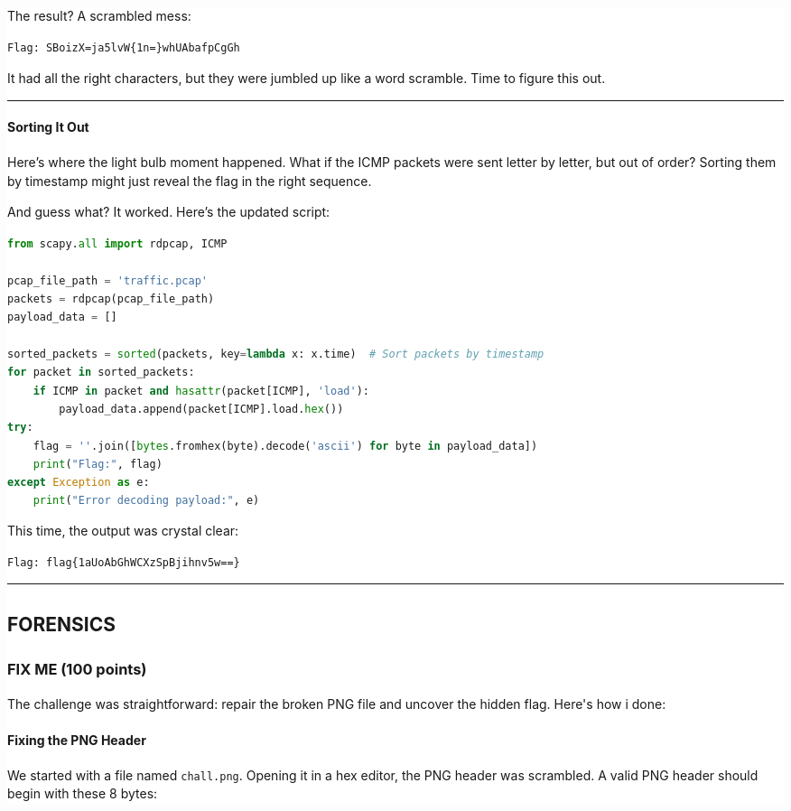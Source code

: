 The result? A scrambled mess:

```
Flag: SBoizX=ja5lvW{1n=}whUAbafpCgGh
```

It had all the right characters, but they were jumbled up like a word scramble. Time to figure this out.

---

#### Sorting It Out

Here’s where the light bulb moment happened. What if the ICMP packets were sent letter by letter, but out of order? Sorting them by timestamp might just reveal the flag in the right sequence.

And guess what? It worked. Here’s the updated script:

```python
from scapy.all import rdpcap, ICMP

pcap_file_path = 'traffic.pcap'  
packets = rdpcap(pcap_file_path)
payload_data = []

sorted_packets = sorted(packets, key=lambda x: x.time)  # Sort packets by timestamp
for packet in sorted_packets:
    if ICMP in packet and hasattr(packet[ICMP], 'load'):
        payload_data.append(packet[ICMP].load.hex())
try:
    flag = ''.join([bytes.fromhex(byte).decode('ascii') for byte in payload_data])
    print("Flag:", flag)
except Exception as e:
    print("Error decoding payload:", e)
```

This time, the output was crystal clear:

```
Flag: flag{1aUoAbGhWCXzSpBjihnv5w==}
```

---

## FORENSICS

### FIX ME (100 points)

The challenge was straightforward: repair the broken PNG file and uncover the hidden flag. Here's how i done:

#### Fixing the PNG Header

We started with a file named `chall.png`. Opening it in a hex editor, the PNG header was scrambled. A valid PNG header should begin with these 8 bytes:
